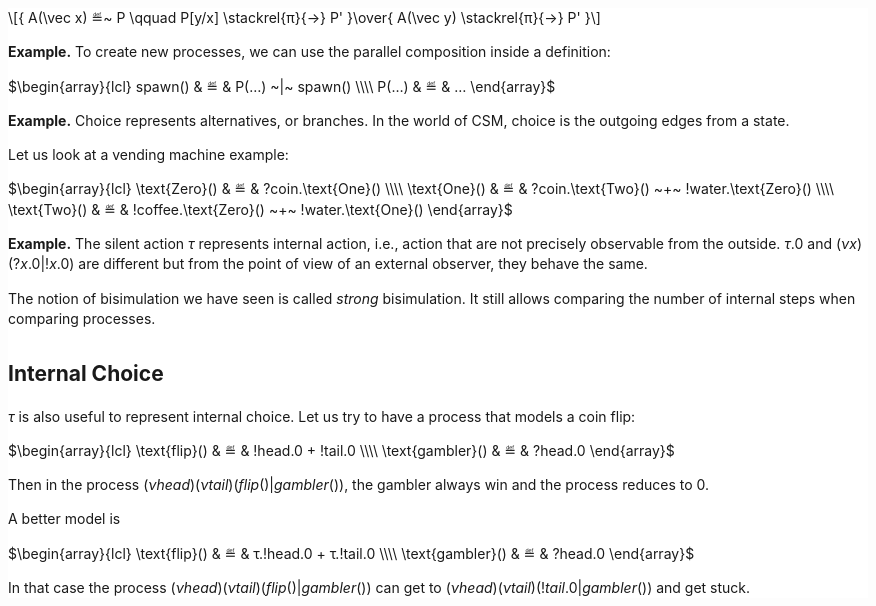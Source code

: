   \\[{
    A(\vec x) ≝~ P \qquad  P[y/x] \stackrel{π}{→} P'
  }\over{
    A(\vec y) \stackrel{π}{→}  P'
  }\\]

__Example.__
To create new processes, we can use the parallel composition inside a definition:

$\begin{array}{lcl}
spawn() & ≝ & P(…) ~|~ spawn() \\\\
P(…) & ≝ &  …
\end{array}$

__Example.__
Choice represents alternatives, or branches.
In the world of CSM, choice is the outgoing edges from a state.

Let us look at a vending machine example:

$\begin{array}{lcl}
\text{Zero}() & ≝ & ?coin.\text{One}() \\\\
\text{One}()  & ≝ & ?coin.\text{Two}() ~+~ !water.\text{Zero}() \\\\
\text{Two}()  & ≝ & !coffee.\text{Zero}() ~+~ !water.\text{One}()
\end{array}$

__Example.__
The silent action $τ$ represents internal action, i.e., action that are not precisely observable from the outside.
$τ.0$ and $(νx)(?x.0 | !x.0)$ are different but from the point of view of an external observer, they behave the same.

The notion of bisimulation we have seen is called _strong_ bisimulation.
It still allows comparing the number of internal steps when comparing processes.

## Internal Choice

$τ$ is also useful to represent internal choice.
Let us try to have a process that models a coin flip:

$\begin{array}{lcl}
\text{flip}() & ≝ & !head.0 + !tail.0 \\\\
\text{gambler}()  & ≝ & ?head.0
\end{array}$

Then in the process $(νhead)(νtail)(flip() | gambler())$, the gambler always win and the process reduces to $0$.

A better model is

$\begin{array}{lcl}
\text{flip}() & ≝ & τ.!head.0 + τ.!tail.0 \\\\
\text{gambler}()  & ≝ & ?head.0
\end{array}$

In that case the process $(νhead)(νtail)(flip() | gambler())$ can get to $(νhead)(νtail)(!tail.0 | gambler())$ and get stuck.
